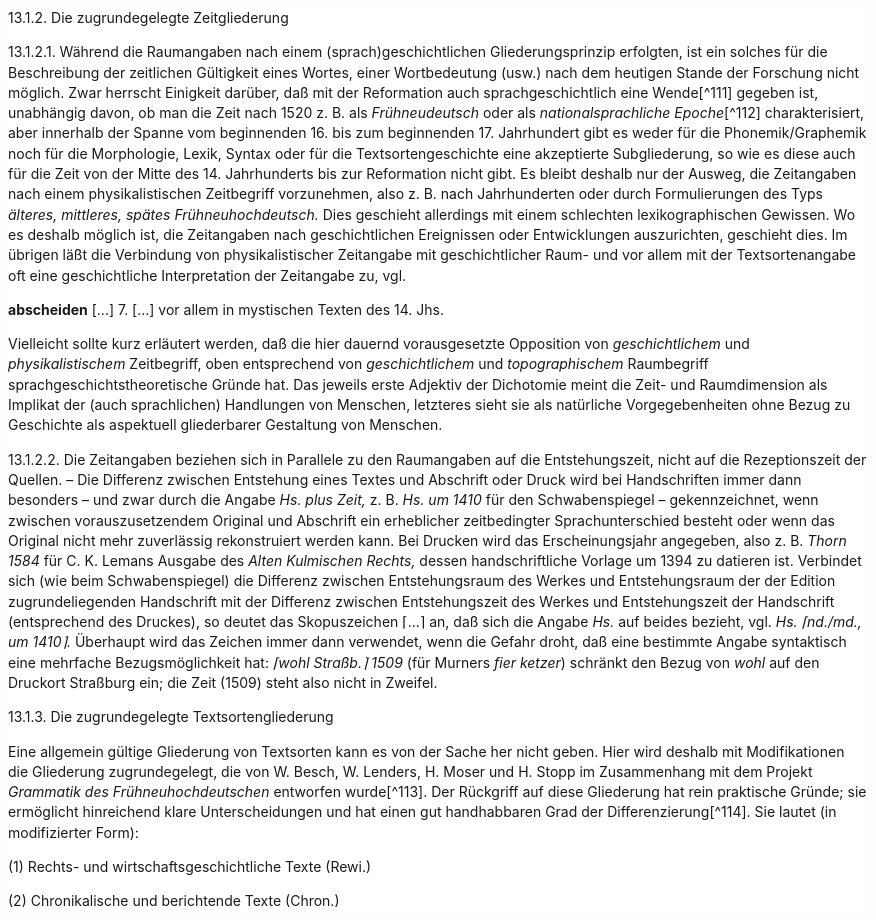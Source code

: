 13.1.2\. Die zugrundegelegte Zeitgliederung

13.1.2.1\. Während die Raumangaben nach einem (sprach)geschichtlichen Gliederungsprinzip erfolgten, ist ein solches für die Beschreibung der zeitlichen Gültigkeit eines Wortes, einer Wortbedeutung (usw.) nach dem heutigen Stande der Forschung nicht möglich. Zwar herrscht Einigkeit darüber, daß mit der Reformation auch sprachgeschichtlich eine Wende[^111] gegeben ist, unabhängig davon, ob man die Zeit nach 1520 z. B. als _Frühneudeutsch_ oder als _nationalsprachliche Epoche_[^112] charakterisiert, aber innerhalb der Spanne vom beginnenden 16\. bis zum beginnenden 17\. Jahrhundert gibt es weder für die Phonemik/Graphemik noch für die Morphologie, Lexik, Syntax oder für die Textsortengeschichte eine akzeptierte Subgliederung, so wie es diese auch für die Zeit von der Mitte des 14\. Jahrhunderts bis zur Reformation nicht gibt. Es bleibt deshalb nur der Ausweg, die Zeitangaben nach einem physikalistischen Zeitbegriff vorzunehmen, also z. B. nach Jahrhunderten oder durch Formulierungen des Typs _älteres, mittleres, spätes Frühneuhochdeutsch._ Dies geschieht allerdings mit einem schlechten lexikographischen Gewissen. Wo es deshalb möglich ist, die Zeitangaben nach geschichtlichen Ereignissen oder Entwicklungen auszurichten, geschieht dies. Im übrigen läßt die Verbindung von physikalistischer Zeitangabe mit geschichtlicher Raum- und vor allem mit der Textsortenangabe oft eine geschichtliche Interpretation der Zeitangabe zu, vgl.

**abscheiden** [...] 7\. [...] vor allem in mystischen Texten des 14\. Jhs.

Vielleicht sollte kurz erläutert werden, daß die hier dauernd vorausgesetzte Opposition von _geschichtlichem_ und _physikalistischem_ Zeitbegriff, oben entsprechend von _geschichtlichem_ und _topographischem_ Raumbegriff sprachgeschichtstheoretische Gründe hat. Das jeweils erste Adjektiv der Dichotomie meint die Zeit- und Raumdimension als Implikat der (auch sprachlichen) Handlungen von Menschen, letzteres sieht sie als natürliche Vorgegebenheiten ohne Bezug zu Geschichte als aspektuell gliederbarer Gestaltung von Menschen.

13.1.2.2\. Die Zeitangaben beziehen sich in Parallele zu den Raumangaben auf die Entstehungszeit, nicht auf die Rezeptionszeit der Quellen. – Die Differenz zwischen Entstehung eines Textes und Abschrift oder Druck wird bei Handschriften immer dann besonders – und zwar durch die Angabe _Hs. plus Zeit,_ z. B. _Hs. um 1410_ für den Schwabenspiegel – gekennzeichnet, wenn zwischen vorauszusetzendem Original und Abschrift ein erheblicher zeitbedingter Sprachunterschied besteht oder wenn das Original nicht mehr zuverlässig rekonstruiert werden kann. Bei Drucken wird das Erscheinungsjahr angegeben, also z. B. _Thorn 1584_ für C. K. Lemans Ausgabe des _Alten Kulmischen Rechts,_ dessen handschriftliche Vorlage um 1394 zu datieren ist. Verbindet sich (wie beim Schwabenspiegel) die Differenz zwischen Entstehungsraum des Werkes und Entstehungsraum der der Edition zugrundeliegenden Handschrift mit der Differenz zwischen Entstehungszeit des Werkes und Entstehungszeit der Handschrift (entsprechend des Druckes), so deutet das Skopuszeichen ⌈...⌉ an, daß sich die Angabe _Hs._ auf beides bezieht, vgl. _Hs. ⌈nd./md., um 1410⌉._ Überhaupt wird das Zeichen immer dann verwendet, wenn die Gefahr droht, daß eine bestimmte Angabe syntaktisch eine mehrfache Bezugsmöglichkeit hat: _⌈wohl Straßb.⌉ 1509_ (für Murners _fier ketzer_) schränkt den Bezug von _wohl_ auf den Druckort Straßburg ein; die Zeit (1509) steht also nicht in Zweifel.

13.1.3\. Die zugrundegelegte Textsortengliederung

Eine allgemein gültige Gliederung von Textsorten kann es von der Sache her nicht geben. Hier wird deshalb mit Modifikationen die Gliederung zugrundegelegt, die von W. Besch, W. Lenders, H. Moser und H. Stopp im Zusammenhang mit dem Projekt _Grammatik des Frühneuhochdeutschen_ entworfen wurde[^113]\. Der Rückgriff auf diese Gliederung hat rein praktische Gründe; sie ermöglicht hinreichend klare Unterscheidungen und hat einen gut handhabbaren Grad der Differenzierung[^114]\. Sie lautet (in modifizierter Form):

(1) Rechts- und wirtschaftsgeschichtliche Texte (Rewi.)

(2) Chronikalische und berichtende Texte (Chron.)
